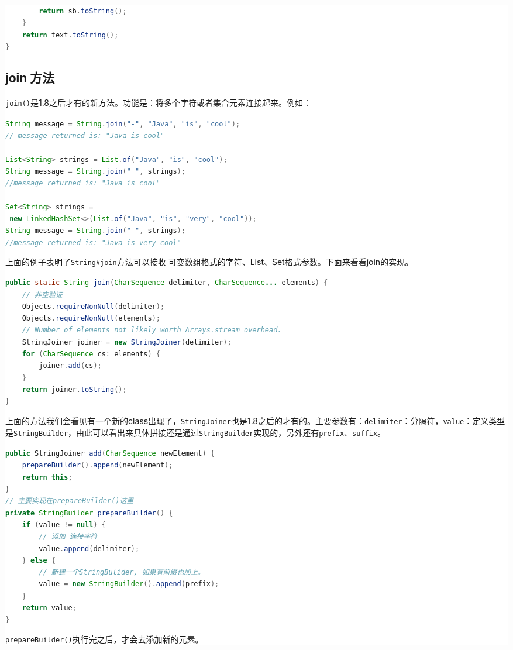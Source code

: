 ```java
        return sb.toString();
    }
    return text.toString();
}
```

## join 方法
`join()`是1.8之后才有的新方法。功能是：将多个字符或者集合元素连接起来。例如：
```java
String message = String.join("-", "Java", "is", "cool");
// message returned is: "Java-is-cool"

List<String> strings = List.of("Java", "is", "cool");
String message = String.join(" ", strings);
//message returned is: "Java is cool"

Set<String> strings =
 new LinkedHashSet<>(List.of("Java", "is", "very", "cool"));
String message = String.join("-", strings);
//message returned is: "Java-is-very-cool"
```
上面的例子表明了`String#join`方法可以接收 可变数组格式的字符、List、Set格式参数。下面来看看join的实现。
```java
public static String join(CharSequence delimiter, CharSequence... elements) {
    // 非空验证
    Objects.requireNonNull(delimiter);
    Objects.requireNonNull(elements);
    // Number of elements not likely worth Arrays.stream overhead.
    StringJoiner joiner = new StringJoiner(delimiter);
    for (CharSequence cs: elements) {
        joiner.add(cs);
    }
    return joiner.toString();
}
```
上面的方法我们会看见有一个新的class出现了，`StringJoiner`也是1.8之后的才有的。主要参数有：`delimiter`：分隔符，`value`：定义类型是`StringBuilder`，由此可以看出来具体拼接还是通过`StringBuilder`实现的，另外还有`prefix`、`suffix`。
``` java
public StringJoiner add(CharSequence newElement) {
    prepareBuilder().append(newElement);
    return this;
}
// 主要实现在prepareBuilder()这里
private StringBuilder prepareBuilder() {
    if (value != null) {
        // 添加 连接字符
        value.append(delimiter);
    } else {
        // 新建一个StringBulider, 如果有前缀也加上。
        value = new StringBuilder().append(prefix);
    }
    return value;
}
```
`prepareBuilder()`执行完之后，才会去添加新的元素。

